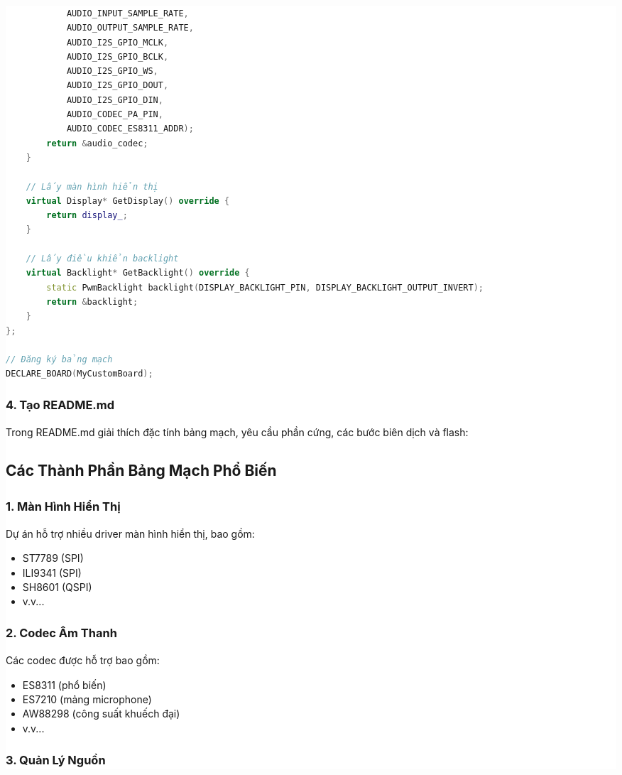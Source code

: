 ```cpp
            AUDIO_INPUT_SAMPLE_RATE, 
            AUDIO_OUTPUT_SAMPLE_RATE,
            AUDIO_I2S_GPIO_MCLK, 
            AUDIO_I2S_GPIO_BCLK, 
            AUDIO_I2S_GPIO_WS, 
            AUDIO_I2S_GPIO_DOUT, 
            AUDIO_I2S_GPIO_DIN,
            AUDIO_CODEC_PA_PIN, 
            AUDIO_CODEC_ES8311_ADDR);
        return &audio_codec;
    }

    // Lấy màn hình hiển thị
    virtual Display* GetDisplay() override {
        return display_;
    }
    
    // Lấy điều khiển backlight
    virtual Backlight* GetBacklight() override {
        static PwmBacklight backlight(DISPLAY_BACKLIGHT_PIN, DISPLAY_BACKLIGHT_OUTPUT_INVERT);
        return &backlight;
    }
};

// Đăng ký bảng mạch
DECLARE_BOARD(MyCustomBoard);
```

### 4. Tạo README.md

Trong README.md giải thích đặc tính bảng mạch, yêu cầu phần cứng, các bước biên dịch và flash:

## Các Thành Phần Bảng Mạch Phổ Biến

### 1. Màn Hình Hiển Thị

Dự án hỗ trợ nhiều driver màn hình hiển thị, bao gồm:
- ST7789 (SPI)
- ILI9341 (SPI)
- SH8601 (QSPI)
- v.v...

### 2. Codec Âm Thanh

Các codec được hỗ trợ bao gồm:
- ES8311 (phổ biến)
- ES7210 (mảng microphone)
- AW88298 (công suất khuếch đại)
- v.v...

### 3. Quản Lý Nguồn
